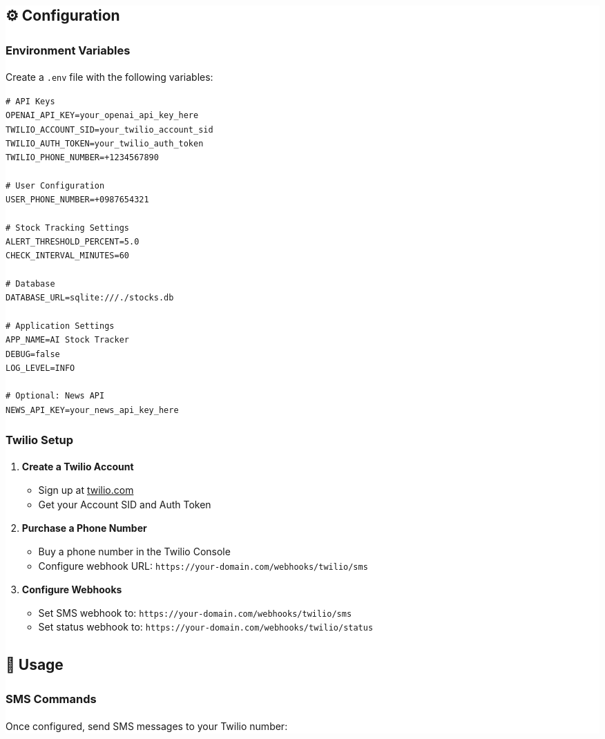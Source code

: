 ## ⚙️ Configuration

### Environment Variables

Create a `.env` file with the following variables:

```env
# API Keys
OPENAI_API_KEY=your_openai_api_key_here
TWILIO_ACCOUNT_SID=your_twilio_account_sid
TWILIO_AUTH_TOKEN=your_twilio_auth_token
TWILIO_PHONE_NUMBER=+1234567890

# User Configuration
USER_PHONE_NUMBER=+0987654321

# Stock Tracking Settings
ALERT_THRESHOLD_PERCENT=5.0
CHECK_INTERVAL_MINUTES=60

# Database
DATABASE_URL=sqlite:///./stocks.db

# Application Settings
APP_NAME=AI Stock Tracker
DEBUG=false
LOG_LEVEL=INFO

# Optional: News API
NEWS_API_KEY=your_news_api_key_here
```

### Twilio Setup

1. **Create a Twilio Account**
   - Sign up at [twilio.com](https://www.twilio.com)
   - Get your Account SID and Auth Token

2. **Purchase a Phone Number**
   - Buy a phone number in the Twilio Console
   - Configure webhook URL: `https://your-domain.com/webhooks/twilio/sms`

3. **Configure Webhooks**
   - Set SMS webhook to: `https://your-domain.com/webhooks/twilio/sms`
   - Set status webhook to: `https://your-domain.com/webhooks/twilio/status`

## 🚀 Usage

### SMS Commands

Once configured, send SMS messages to your Twilio number:
